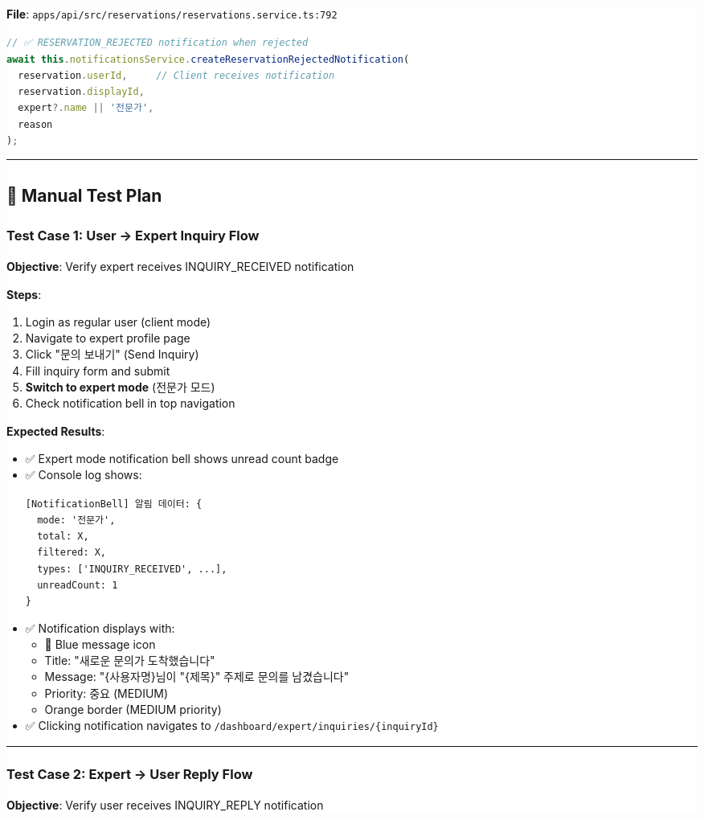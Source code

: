 **File**: `apps/api/src/reservations/reservations.service.ts:792`

```typescript
// ✅ RESERVATION_REJECTED notification when rejected
await this.notificationsService.createReservationRejectedNotification(
  reservation.userId,     // Client receives notification
  reservation.displayId,
  expert?.name || '전문가',
  reason
);
```

---

## 🧪 Manual Test Plan

### Test Case 1: User → Expert Inquiry Flow

**Objective**: Verify expert receives INQUIRY_RECEIVED notification

**Steps**:
1. Login as regular user (client mode)
2. Navigate to expert profile page
3. Click "문의 보내기" (Send Inquiry)
4. Fill inquiry form and submit
5. **Switch to expert mode** (전문가 모드)
6. Check notification bell in top navigation

**Expected Results**:
- ✅ Expert mode notification bell shows unread count badge
- ✅ Console log shows:
  ```
  [NotificationBell] 알림 데이터: {
    mode: '전문가',
    total: X,
    filtered: X,
    types: ['INQUIRY_RECEIVED', ...],
    unreadCount: 1
  }
  ```
- ✅ Notification displays with:
  - 🔵 Blue message icon
  - Title: "새로운 문의가 도착했습니다"
  - Message: "{사용자명}님이 \"{제목}\" 주제로 문의를 남겼습니다"
  - Priority: 중요 (MEDIUM)
  - Orange border (MEDIUM priority)
- ✅ Clicking notification navigates to `/dashboard/expert/inquiries/{inquiryId}`

---

### Test Case 2: Expert → User Reply Flow

**Objective**: Verify user receives INQUIRY_REPLY notification

